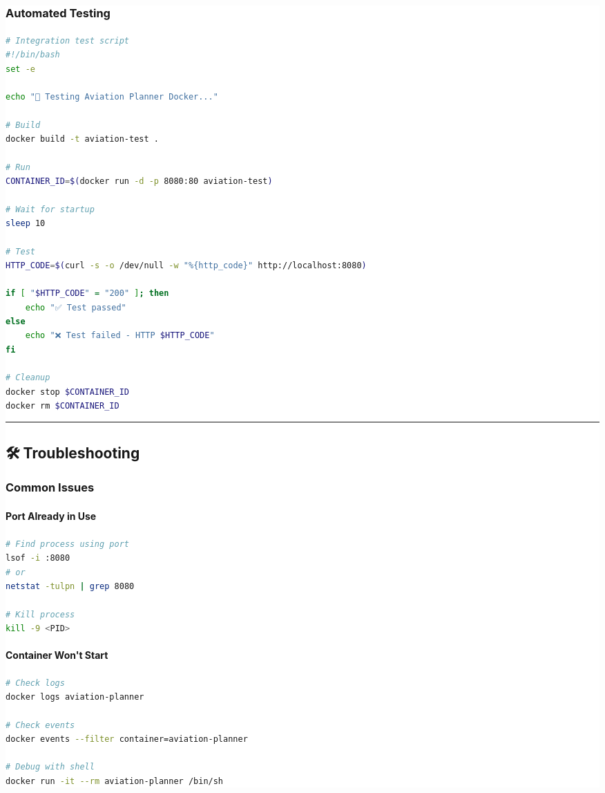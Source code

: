 ### **Automated Testing**
```bash
# Integration test script
#!/bin/bash
set -e

echo "🧪 Testing Aviation Planner Docker..."

# Build
docker build -t aviation-test .

# Run
CONTAINER_ID=$(docker run -d -p 8080:80 aviation-test)

# Wait for startup
sleep 10

# Test
HTTP_CODE=$(curl -s -o /dev/null -w "%{http_code}" http://localhost:8080)

if [ "$HTTP_CODE" = "200" ]; then
    echo "✅ Test passed"
else
    echo "❌ Test failed - HTTP $HTTP_CODE"
fi

# Cleanup
docker stop $CONTAINER_ID
docker rm $CONTAINER_ID
```

---

## 🛠️ **Troubleshooting**

### **Common Issues**

#### **Port Already in Use**
```bash
# Find process using port
lsof -i :8080
# or
netstat -tulpn | grep 8080

# Kill process
kill -9 <PID>
```

#### **Container Won't Start**
```bash
# Check logs
docker logs aviation-planner

# Check events
docker events --filter container=aviation-planner

# Debug with shell
docker run -it --rm aviation-planner /bin/sh
```
